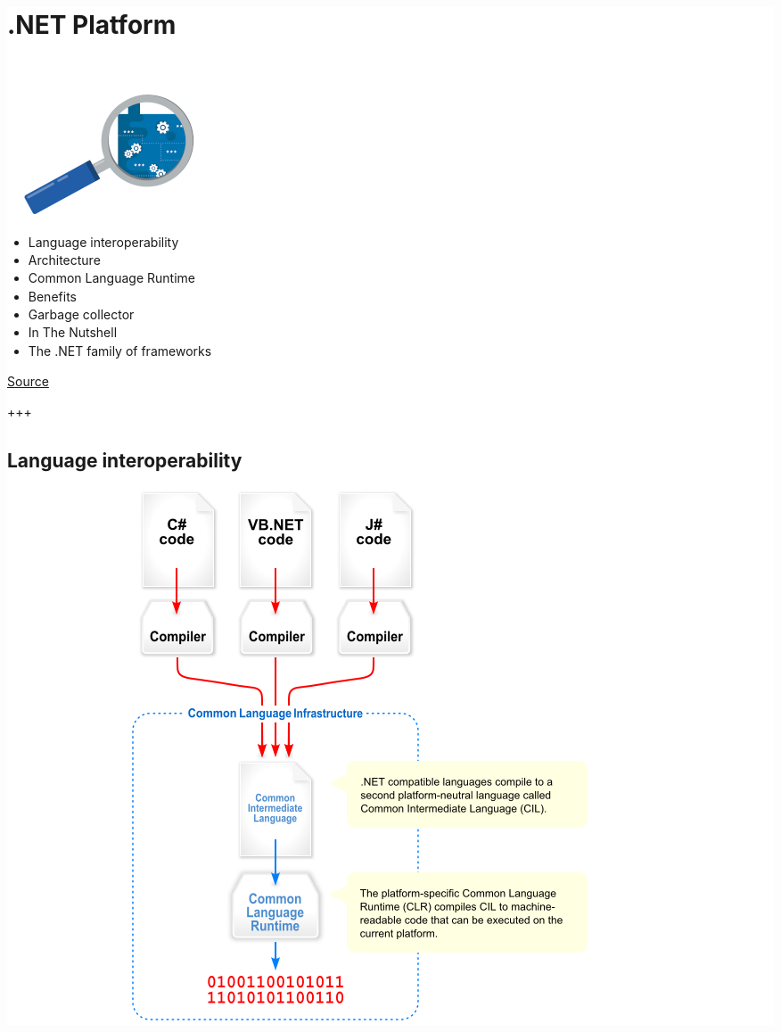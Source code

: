 # .NET Platform
<div class="right">

![](assets/img/Overview_small.png)
</div>


* Language interoperability
* Architecture
* Common Language Runtime
* Benefits
* Garbage collector
* In The Nutshell
* The .NET family of frameworks

[Source](https://blogs.msdn.microsoft.com/cesardelatorre/2016/06/27/net-core-1-0-net-framework-xamarin-the-whatand-when-to-use-it/)


+++
## Language interoperability
![](assets/img/Common_Language_Infrastructure.png)
